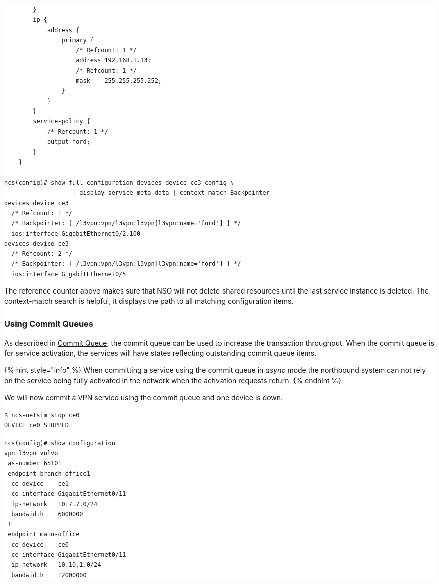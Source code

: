 ```
        }
        ip {
            address {
                primary {
                    /* Refcount: 1 */
                    address 192.168.1.13;
                    /* Refcount: 1 */
                    mask    255.255.255.252;
                }
            }
        }
        service-policy {
            /* Refcount: 1 */
            output ford;
        }
    }

ncs(config)# show full-configuration devices device ce3 config \
                   | display service-meta-data | context-match Backpointer
devices device ce3
  /* Refcount: 1 */
  /* Backpointer: [ /l3vpn:vpn/l3vpn:l3vpn[l3vpn:name='ford'] ] */
  ios:interface GigabitEthernet0/2.100
devices device ce3
  /* Refcount: 2 */
  /* Backpointer: [ /l3vpn:vpn/l3vpn:l3vpn[l3vpn:name='ford'] ] */
  ios:interface GigabitEthernet0/5
```

The reference counter above makes sure that NSO will not delete shared resources until the last service instance is deleted. The context-match search is helpful, it displays the path to all matching configuration items.

### Using Commit Queues <a href="#d5e833" id="d5e833"></a>

As described in [Commit Queue](nso-device-manager.md#user\_guide.devicemanager.commit-queue), the commit queue can be used to increase the transaction throughput. When the commit queue is for service activation, the services will have states reflecting outstanding commit queue items.

{% hint style="info" %}
When committing a service using the commit queue in _async_ mode the northbound system can not rely on the service being fully activated in the network when the activation requests return.
{% endhint %}

We will now commit a VPN service using the commit queue and one device is down.

```
$ ncs-netsim stop ce0
DEVICE ce0 STOPPED
```

```
ncs(config)# show configuration
vpn l3vpn volvo
 as-number 65101
 endpoint branch-office1
  ce-device    ce1
  ce-interface GigabitEthernet0/11
  ip-network   10.7.7.0/24
  bandwidth    6000000
 !
 endpoint main-office
  ce-device    ce0
  ce-interface GigabitEthernet0/11
  ip-network   10.10.1.0/24
  bandwidth    12000000
```